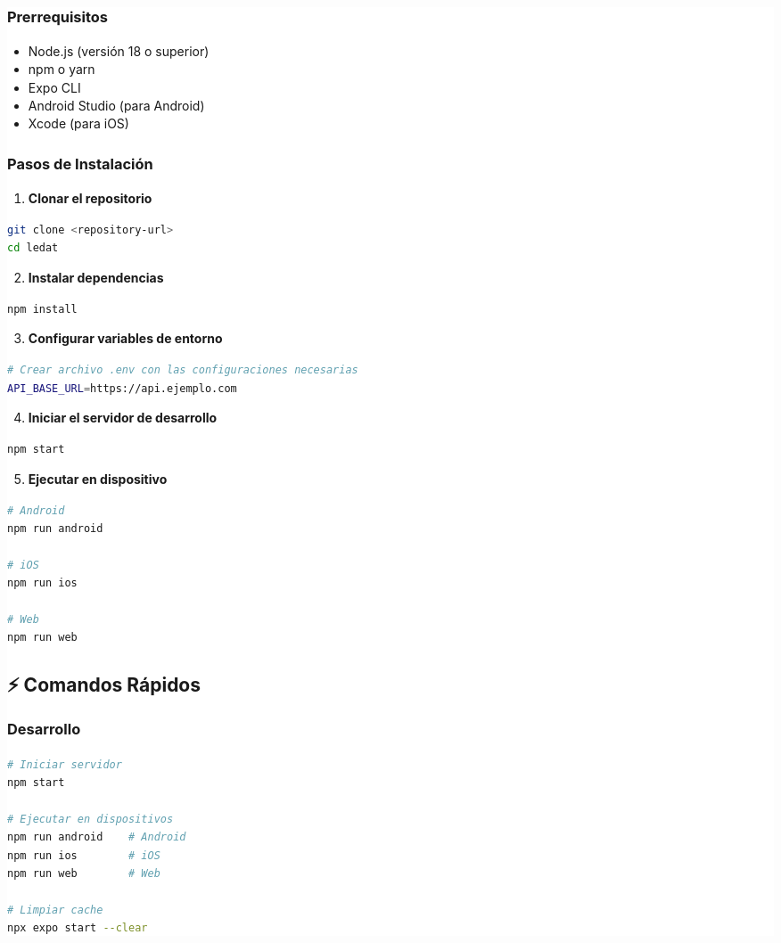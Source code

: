 ### Prerrequisitos
- Node.js (versión 18 o superior)
- npm o yarn
- Expo CLI
- Android Studio (para Android)
- Xcode (para iOS)

### Pasos de Instalación

1. **Clonar el repositorio**
```bash
git clone <repository-url>
cd ledat
```

2. **Instalar dependencias**
```bash
npm install
```

3. **Configurar variables de entorno**
```bash
# Crear archivo .env con las configuraciones necesarias
API_BASE_URL=https://api.ejemplo.com
```

4. **Iniciar el servidor de desarrollo**
```bash
npm start
```

5. **Ejecutar en dispositivo**
```bash
# Android
npm run android

# iOS
npm run ios

# Web
npm run web
```

## ⚡ Comandos Rápidos

### Desarrollo
```bash
# Iniciar servidor
npm start

# Ejecutar en dispositivos
npm run android    # Android
npm run ios        # iOS  
npm run web        # Web

# Limpiar cache
npx expo start --clear
```
